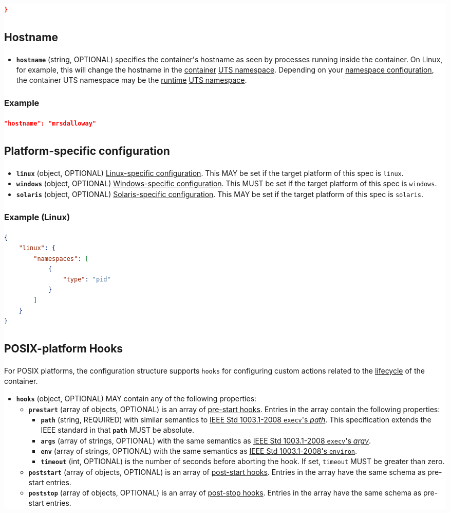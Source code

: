 ```json
}
```


## <a name="configHostname" />Hostname

* **`hostname`** (string, OPTIONAL) specifies the container's hostname as seen by processes running inside the container.
    On Linux, for example, this will change the hostname in the [container](glossary.md#container-namespace) [UTS namespace][uts-namespace.7].
    Depending on your [namespace configuration](config-linux.md#namespaces), the container UTS namespace may be the [runtime](glossary.md#runtime-namespace) [UTS namespace][uts-namespace.7].

### Example

```json
"hostname": "mrsdalloway"
```

## <a name="configPlatformSpecificConfiguration" />Platform-specific configuration

* **`linux`** (object, OPTIONAL) [Linux-specific configuration](config-linux.md).
    This MAY be set if the target platform of this spec is `linux`.
* **`windows`** (object, OPTIONAL) [Windows-specific configuration](config-windows.md).
    This MUST be set if the target platform of this spec is `windows`.
* **`solaris`** (object, OPTIONAL) [Solaris-specific configuration](config-solaris.md).
    This MAY be set if the target platform of this spec is `solaris`.

### Example (Linux)

```json
{
    "linux": {
        "namespaces": [
            {
                "type": "pid"
            }
        ]
    }
}
```

## <a name="configHooks" />POSIX-platform Hooks

For POSIX platforms, the configuration structure supports `hooks` for configuring custom actions related to the [lifecycle](runtime.md#lifecycle) of the container.

* **`hooks`** (object, OPTIONAL) MAY contain any of the following properties:
    * **`prestart`** (array of objects, OPTIONAL) is an array of [pre-start hooks](#prestart).
        Entries in the array contain the following properties:
        * **`path`** (string, REQUIRED) with similar semantics to [IEEE Std 1003.1-2008 `execv`'s *path*][ieee-1003.1-2008-functions-exec].
            This specification extends the IEEE standard in that **`path`** MUST be absolute.
        * **`args`** (array of strings, OPTIONAL) with the same semantics as [IEEE Std 1003.1-2008 `execv`'s *argv*][ieee-1003.1-2008-functions-exec].
        * **`env`** (array of strings, OPTIONAL) with the same semantics as [IEEE Std 1003.1-2008's `environ`][ieee-1003.1-2008-xbd-c8.1].
        * **`timeout`** (int, OPTIONAL) is the number of seconds before aborting the hook.
            If set, `timeout` MUST be greater than zero.
    * **`poststart`** (array of objects, OPTIONAL) is an array of [post-start hooks](#poststart).
        Entries in the array have the same schema as pre-start entries.
    * **`poststop`** (array of objects, OPTIONAL) is an array of [post-stop hooks](#poststop).
        Entries in the array have the same schema as pre-start entries.


[apparmor]: https://wiki.ubuntu.com/AppArmor
[cgroup-v1-memory_2]: https://www.kernel.org/doc/Documentation/cgroup-v1/memory.txt
[no-new-privs]: https://www.kernel.org/doc/Documentation/prctl/no_new_privs.txt
[proc_2]: https://www.kernel.org/doc/Documentation/filesystems/proc.txt
[semver-v2.0.0]: http://semver.org/spec/v2.0.0.html
[ieee-1003.1-2008-xbd-c8.1]: http://pubs.opengroup.org/onlinepubs/9699919799/basedefs/V1_chap08.html#tag_08_01
[ieee-1003.1-2008-functions-exec]: http://pubs.opengroup.org/onlinepubs/9699919799/functions/exec.html
[naming-a-volume]: https://aka.ms/nb3hqb
[capabilities.7]: http://man7.org/linux/man-pages/man7/capabilities.7.html
[mount.2]: http://man7.org/linux/man-pages/man2/mount.2.html
[mount.8]: http://man7.org/linux/man-pages/man8/mount.8.html
[mount.8-filesystem-independent]: http://man7.org/linux/man-pages/man8/mount.8.html#FILESYSTEM-INDEPENDENT_MOUNT%20OPTIONS
[mount.8-filesystem-specific]: http://man7.org/linux/man-pages/man8/mount.8.html#FILESYSTEM-SPECIFIC_MOUNT%20OPTIONS
[getrlimit.2]: http://man7.org/linux/man-pages/man2/getrlimit.2.html
[getrlimit.3]: http://pubs.opengroup.org/onlinepubs/9699919799/functions/getrlimit.html
[stdin.3]: http://man7.org/linux/man-pages/man3/stdin.3.html
[uts-namespace.7]: http://man7.org/linux/man-pages/man7/namespaces.7.html
[zonecfg.1m]: http://docs.oracle.com/cd/E86824_01/html/E54764/zonecfg-1m.html